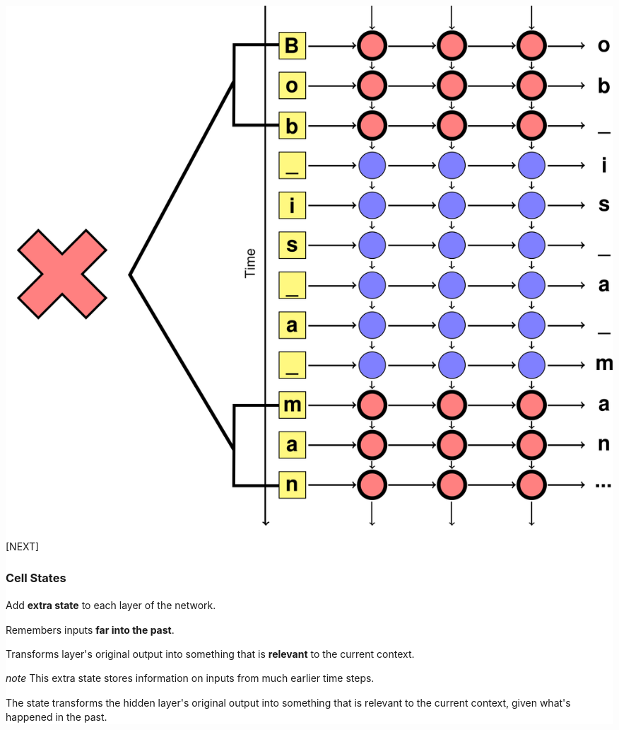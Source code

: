 ![rnn_long_term_deps](images/rnn-long-term-deps.svg)

[NEXT]
### Cell States

Add **extra state** to each layer of the network.

Remembers inputs **far into the past**.

Transforms layer's original output into something that is **relevant** to
the current context.

_note_
This extra state stores information on inputs from much earlier time steps.

The state transforms the hidden layer's original output into something that is
relevant to the current context, given what's happened in the past.
